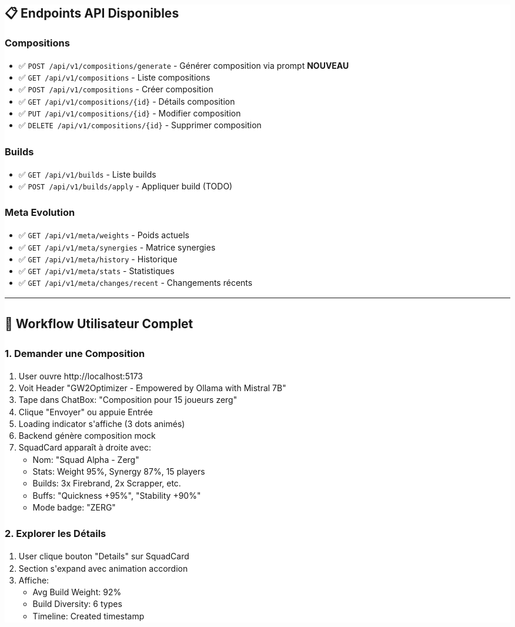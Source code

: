## 📋 Endpoints API Disponibles

### Compositions

- ✅ `POST /api/v1/compositions/generate` - Générer composition via prompt **NOUVEAU**
- ✅ `GET /api/v1/compositions` - Liste compositions
- ✅ `POST /api/v1/compositions` - Créer composition
- ✅ `GET /api/v1/compositions/{id}` - Détails composition
- ✅ `PUT /api/v1/compositions/{id}` - Modifier composition
- ✅ `DELETE /api/v1/compositions/{id}` - Supprimer composition

### Builds

- ✅ `GET /api/v1/builds` - Liste builds
- ✅ `POST /api/v1/builds/apply` - Appliquer build (TODO)

### Meta Evolution

- ✅ `GET /api/v1/meta/weights` - Poids actuels
- ✅ `GET /api/v1/meta/synergies` - Matrice synergies
- ✅ `GET /api/v1/meta/history` - Historique
- ✅ `GET /api/v1/meta/stats` - Statistiques
- ✅ `GET /api/v1/meta/changes/recent` - Changements récents

---

## 🎯 Workflow Utilisateur Complet

### 1. Demander une Composition

1. User ouvre http://localhost:5173
2. Voit Header "GW2Optimizer - Empowered by Ollama with Mistral 7B"
3. Tape dans ChatBox: "Composition pour 15 joueurs zerg"
4. Clique "Envoyer" ou appuie Entrée
5. Loading indicator s'affiche (3 dots animés)
6. Backend génère composition mock
7. SquadCard apparaît à droite avec:
   - Nom: "Squad Alpha - Zerg"
   - Stats: Weight 95%, Synergy 87%, 15 players
   - Builds: 3x Firebrand, 2x Scrapper, etc.
   - Buffs: "Quickness +95%", "Stability +90%"
   - Mode badge: "ZERG"

### 2. Explorer les Détails

1. User clique bouton "Details" sur SquadCard
2. Section s'expand avec animation accordion
3. Affiche:
   - Avg Build Weight: 92%
   - Build Diversity: 6 types
   - Timeline: Created timestamp
